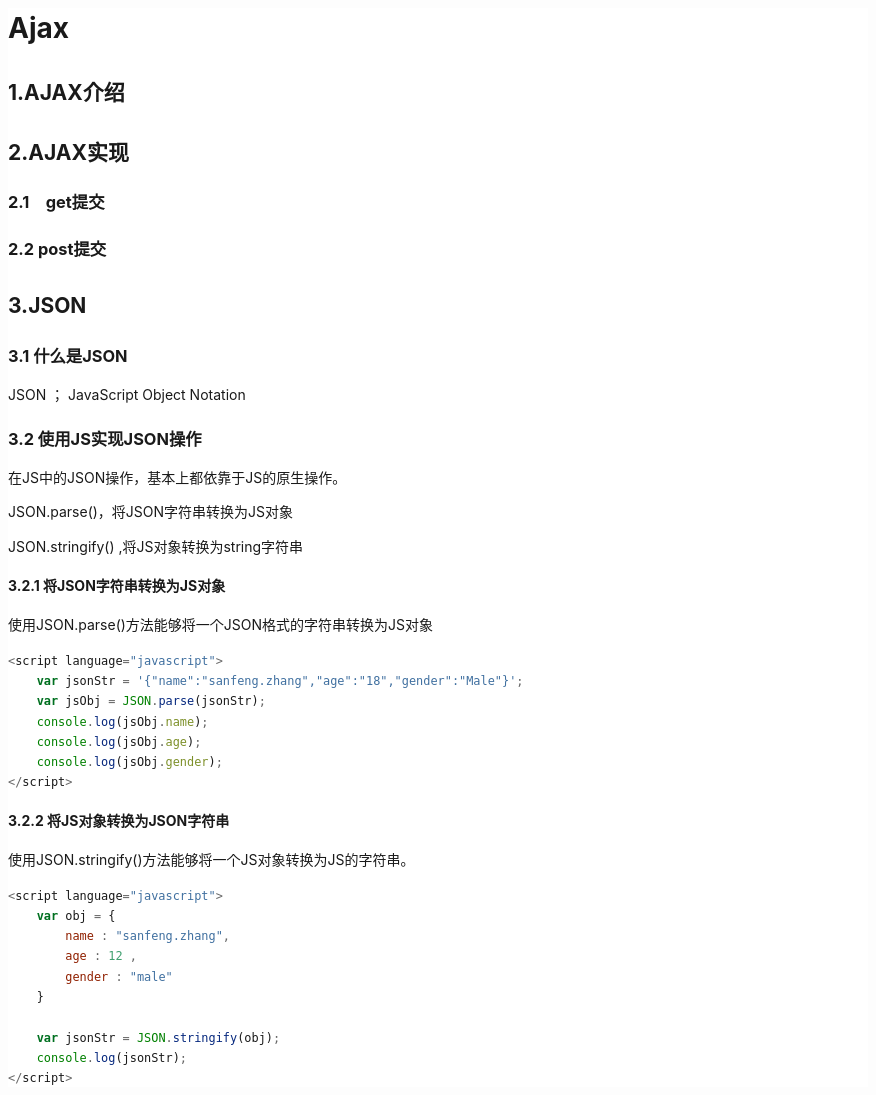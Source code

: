 # Ajax

## 1.AJAX介绍

## 2.AJAX实现

### 2.1　get提交

### 2.2	post提交

## 3.JSON

### 3.1 什么是JSON

JSON ； JavaScript Object Notation

### 3.2	使用JS实现JSON操作

在JS中的JSON操作，基本上都依靠于JS的原生操作。

JSON.parse()，将JSON字符串转换为JS对象

JSON.stringify() ,将JS对象转换为string字符串

#### 3.2.1 将JSON字符串转换为JS对象

使用JSON.parse()方法能够将一个JSON格式的字符串转换为JS对象

```javascript
<script language="javascript">
	var jsonStr = '{"name":"sanfeng.zhang","age":"18","gender":"Male"}';
	var jsObj = JSON.parse(jsonStr);
	console.log(jsObj.name);
	console.log(jsObj.age);
	console.log(jsObj.gender);
</script>
```

#### 3.2.2 将JS对象转换为JSON字符串

使用JSON.stringify()方法能够将一个JS对象转换为JS的字符串。

```javascript
<script language="javascript">
	var obj = {
		name : "sanfeng.zhang",
		age : 12 ,
		gender : "male"
	}
	
	var jsonStr = JSON.stringify(obj);
	console.log(jsonStr);
</script>
```
